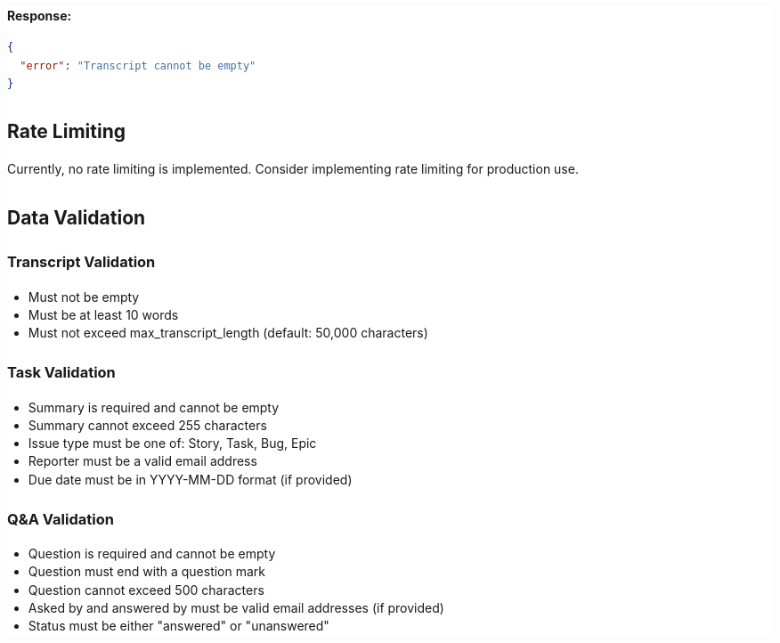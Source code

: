 **Response:**
```json
{
  "error": "Transcript cannot be empty"
}
```

## Rate Limiting

Currently, no rate limiting is implemented. Consider implementing rate limiting for production use.

## Data Validation

### Transcript Validation
- Must not be empty
- Must be at least 10 words
- Must not exceed max_transcript_length (default: 50,000 characters)

### Task Validation
- Summary is required and cannot be empty
- Summary cannot exceed 255 characters
- Issue type must be one of: Story, Task, Bug, Epic
- Reporter must be a valid email address
- Due date must be in YYYY-MM-DD format (if provided)

### Q&A Validation
- Question is required and cannot be empty
- Question must end with a question mark
- Question cannot exceed 500 characters
- Asked by and answered by must be valid email addresses (if provided)
- Status must be either "answered" or "unanswered"